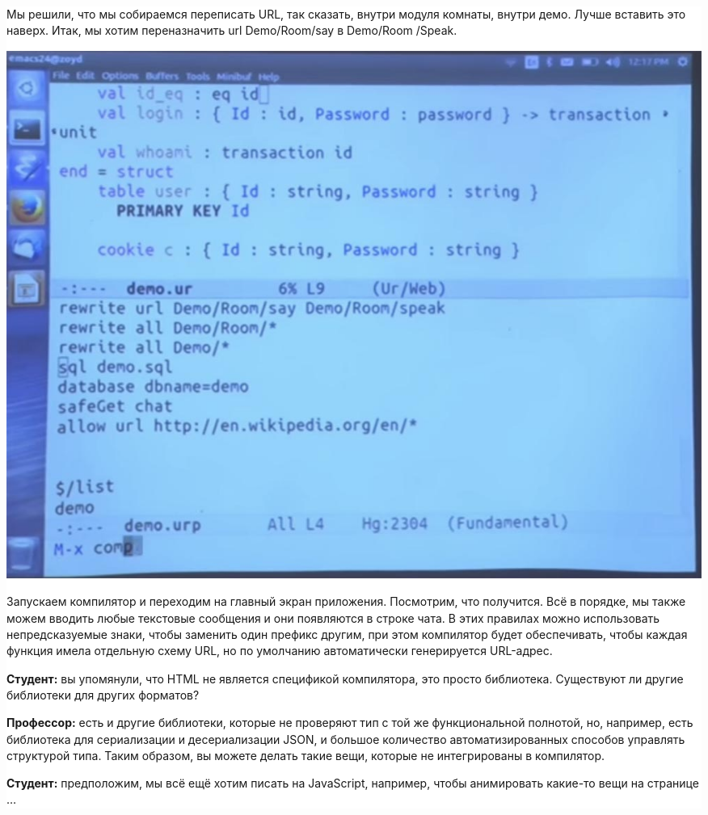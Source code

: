 Мы решили, что мы собираемся переписать URL, так сказать, внутри модуля комнаты, внутри демо. Лучше вставить это наверх. Итак, мы хотим переназначить url Demo/Room/say в Demo/Room /Speak.

![](../../_resources/bca80477b0654889b455200bbca7769e.jpeg)

Запускаем компилятор и переходим на главный экран приложения. Посмотрим, что получится. Всё в порядке, мы также можем вводить любые текстовые сообщения и они появляются в строке чата. В этих правилах можно использовать непредсказуемые знаки, чтобы заменить один префикс другим, при этом компилятор будет обеспечивать, чтобы каждая функция имела отдельную схему URL, но по умолчанию автоматически генерируется URL-адрес.

**Студент:** вы упомянули, что HTML не является спецификой компилятора, это просто библиотека. Существуют ли другие библиотеки для других форматов?

**Профессор:** есть и другие библиотеки, которые не проверяют тип с той же функциональной полнотой, но, например, есть библиотека для сериализации и десериализации JSON, и большое количество автоматизированных способов управлять структурой типа. Таким образом, вы можете делать такие вещи, которые не интегрированы в компилятор.

**Студент:** предположим, мы всё ещё хотим писать на JavaScript, например, чтобы анимировать какие-то вещи на странице …
